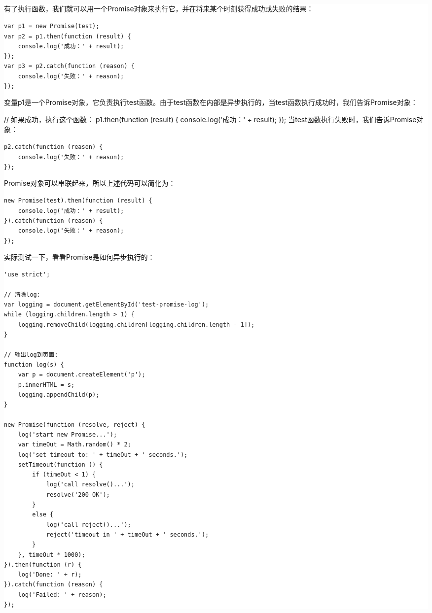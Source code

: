 有了执行函数，我们就可以用一个Promise对象来执行它，并在将来某个时刻获得成功或失败的结果：

	var p1 = new Promise(test);
	var p2 = p1.then(function (result) {
	    console.log('成功：' + result);
	});
	var p3 = p2.catch(function (reason) {
	    console.log('失败：' + reason);
	});
变量p1是一个Promise对象，它负责执行test函数。由于test函数在内部是异步执行的，当test函数执行成功时，我们告诉Promise对象：

// 如果成功，执行这个函数：
	p1.then(function (result) {
	    console.log('成功：' + result);
	});
当test函数执行失败时，我们告诉Promise对象：

	p2.catch(function (reason) {
	    console.log('失败：' + reason);
	});
Promise对象可以串联起来，所以上述代码可以简化为：

	new Promise(test).then(function (result) {
	    console.log('成功：' + result);
	}).catch(function (reason) {
	    console.log('失败：' + reason);
	});
实际测试一下，看看Promise是如何异步执行的：

	'use strict';
	
	// 清除log:
	var logging = document.getElementById('test-promise-log');
	while (logging.children.length > 1) {
	    logging.removeChild(logging.children[logging.children.length - 1]);
	}
	
	// 输出log到页面:
	function log(s) {
	    var p = document.createElement('p');
	    p.innerHTML = s;
	    logging.appendChild(p);
	}
	
	new Promise(function (resolve, reject) {
	    log('start new Promise...');
	    var timeOut = Math.random() * 2;
	    log('set timeout to: ' + timeOut + ' seconds.');
	    setTimeout(function () {
	        if (timeOut < 1) {
	            log('call resolve()...');
	            resolve('200 OK');
	        }
	        else {
	            log('call reject()...');
	            reject('timeout in ' + timeOut + ' seconds.');
	        }
	    }, timeOut * 1000);
	}).then(function (r) {
	    log('Done: ' + r);
	}).catch(function (reason) {
	    log('Failed: ' + reason);
	});
